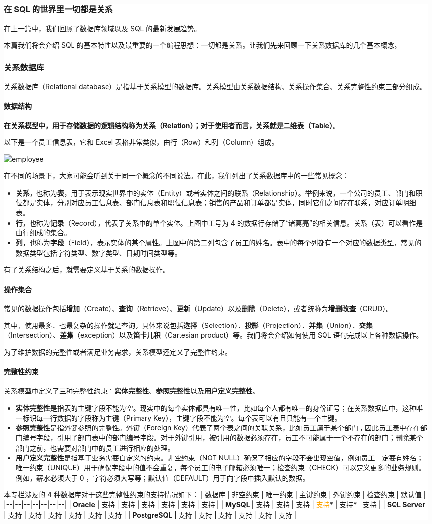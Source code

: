 ### 在 SQL 的世界里一切都是关系

在上一篇中，我们回顾了数据库领域以及 SQL 的最新发展趋势。

本篇我们将会介绍 SQL 的基本特性以及最重要的一个编程思想：一切都是关系。让我们先来回顾一下关系数据库的几个基本概念。

### 关系数据库
关系数据库（Relational database）是指基于关系模型的数据库。关系模型由关系数据结构、关系操作集合、关系完整性约束三部分组成。

#### 数据结构

**在关系模型中，用于存储数据的逻辑结构称为关系（Relation）；对于使用者而言，关系就是二维表（Table）**。

以下是一个员工信息表，它和 Excel 表格非常类似，由行（Row）和列（Column）组成。

![employee](https://img-blog.csdnimg.cn/20190516220054723.png?x-oss-process=image/watermark,type_ZmFuZ3poZW5naGVpdGk,shadow_10,text_aHR0cHM6Ly9ibG9nLmNzZG4ubmV0L2hvcnNlcw==,size_16,color_FFFFFF,t_70#pic_center)

在不同的场景下，大家可能会听到关于同一个概念的不同说法。在此，我们列出了关系数据库中的一些常见概念：

 - **关系**，也称为**表**，用于表示现实世界中的实体（Entity）或者实体之间的联系（Relationship）。举例来说，一个公司的员工、部门和职位都是实体，分别对应员工信息表、部门信息表和职位信息表；销售的产品和订单都是实体，同时它们之间存在联系，对应订单明细表。
 - **行**，也称为**记录**（Record），代表了关系中的单个实体。上图中工号为 4 的数据行存储了“诸葛亮”的相关信息。关系（表）可以看作是由行组成的集合。
 - **列**，也称为**字段**（Field），表示实体的某个属性。上图中的第二列包含了员工的姓名。表中的每个列都有一个对应的数据类型，常见的数据类型包括字符类型、数字类型、日期时间类型等。

有了关系结构之后，就需要定义基于关系的数据操作。

#### 操作集合

常见的数据操作包括**增加**（Create）、**查询**（Retrieve）、**更新**（Update）以及**删除**（Delete），或者统称为**增删改查**（CRUD）。

其中，使用最多、也最复杂的操作就是查询，具体来说包括**选择**（Selection）、**投影**（Projection）、**并集**（Union）、**交集**（Intersection）、**差集**（exception）以及**笛卡儿积**（Cartesian product）等。我们将会介绍如何使用 SQL 语句完成以上各种数据操作。

为了维护数据的完整性或者满足业务需求，关系模型还定义了完整性约束。
#### 完整性约束

关系模型中定义了三种完整性约束：**实体完整性**、**参照完整性**以及**用户定义完整性**。

 - **实体完整性**是指表的主键字段不能为空。现实中的每个实体都具有唯一性，比如每个人都有唯一的身份证号；在关系数据库中，这种唯一标识每一行数据的字段称为主键（Primary Key），主键字段不能为空。每个表可以有且只能有一个主键。
 - **参照完整性**是指外键参照的完整性。外键（Foreign Key）代表了两个表之间的关联关系，比如员工属于某个部门；因此员工表中存在部门编号字段，引用了部门表中的部门编号字段。对于外键引用，被引用的数据必须存在，员工不可能属于一个不存在的部门；删除某个部门之前，也需要对部门中的员工进行相应的处理。
 - **用户定义完整性**是指基于业务需要自定义的约束。非空约束（NOT NULL）确保了相应的字段不会出现空值，例如员工一定要有姓名；唯一约束（UNIQUE）用于确保字段中的值不会重复，每个员工的电子邮箱必须唯一；检查约束（CHECK）可以定义更多的业务规则。例如，薪水必须大于 0 ，字符必须大写等；默认值（DEFAULT）用于向字段中插入默认的数据。

本专栏涉及的 4 种数据库对于这些完整性约束的支持情况如下：
| 数据库 | 非空约束 | 唯一约束 | 主键约束 | 外键约束 | 检查约束 | 默认值 |
|--|--|--|--|--|--|--|
| **Oracle** | 支持 | 支持 | 支持 | 支持 | 支持 | 支持 |
| **MySQL** | 支持 | 支持 | 支持 | <font color="orange">支持</font>* | 支持* | 支持 |
| **SQL Server** | 支持 | 支持 | 支持 | 支持 | 支持 | 支持 |
| **PostgreSQL** | 支持 | 支持 | 支持 | 支持 | 支持 | 支持 |
